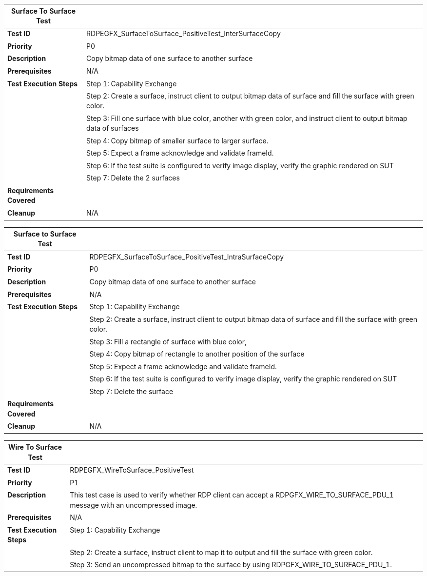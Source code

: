 |  **Surface To Surface Test**| | 
| -------------| ------------- |
|  **Test ID**| RDPEGFX\_SurfaceToSurface\_PositiveTest\_InterSurfaceCopy| 
|  **Priority**| P0| 
|  **Description** | Copy bitmap data of one surface to another surface| 
|  **Prerequisites**| N/A| 
|  **Test Execution Steps**| Step 1: Capability Exchange| 
| | Step 2: Create a surface, instruct client to output bitmap data of surface and fill the surface with green color.| 
| | Step 3: Fill one surface with blue color, another with green color, and instruct client to output bitmap data of surfaces| 
| | Step 4: Copy bitmap of smaller surface to larger surface.| 
| | Step 5: Expect a frame acknowledge and validate frameId.| 
| | Step 6: If the test suite is configured to verify image display, verify the graphic rendered on SUT| 
| | Step 7: Delete the 2 surfaces| 
|  **Requirements Covered**|  | 
|  **Cleanup**| N/A| 

|  **Surface to Surface Test**| | 
| -------------| ------------- |
|  **Test ID**| RDPEGFX\_SurfaceToSurface\_PositiveTest\_IntraSurfaceCopy| 
|  **Priority**| P0| 
|  **Description** | Copy bitmap data of one surface to another surface| 
|  **Prerequisites**| N/A| 
|  **Test Execution Steps**| Step 1: Capability Exchange| 
| | Step 2: Create a surface, instruct client to output bitmap data of surface and fill the surface with green color.| 
| | Step 3: Fill a rectangle of surface with blue color, | 
| | Step 4: Copy bitmap of rectangle to another position of the surface| 
| | Step 5: Expect a frame acknowledge and validate frameId.| 
| | Step 6: If the test suite is configured to verify image display, verify the graphic rendered on SUT| 
| | Step 7: Delete the surface| 
|  **Requirements Covered**|  | 
|  **Cleanup**| N/A| 

|  **Wire To Surface Test**| | 
| -------------| ------------- |
|  **Test ID**| RDPEGFX\_WireToSurface\_PositiveTest| 
|  **Priority**| P1| 
|  **Description** | This test case is used to verify whether RDP client can accept a RDPGFX\_WIRE\_TO\_SURFACE\_PDU_1 message with an uncompressed image.| 
|  **Prerequisites**| N/A| 
|  **Test Execution Steps**| Step 1: Capability Exchange| 
| | Step 2: Create a surface, instruct client to map it to output and fill the surface with green color.| 
| | Step 3: Send an uncompressed bitmap to the surface by using RDPGFX\_WIRE\_TO\_SURFACE\_PDU_1.| 